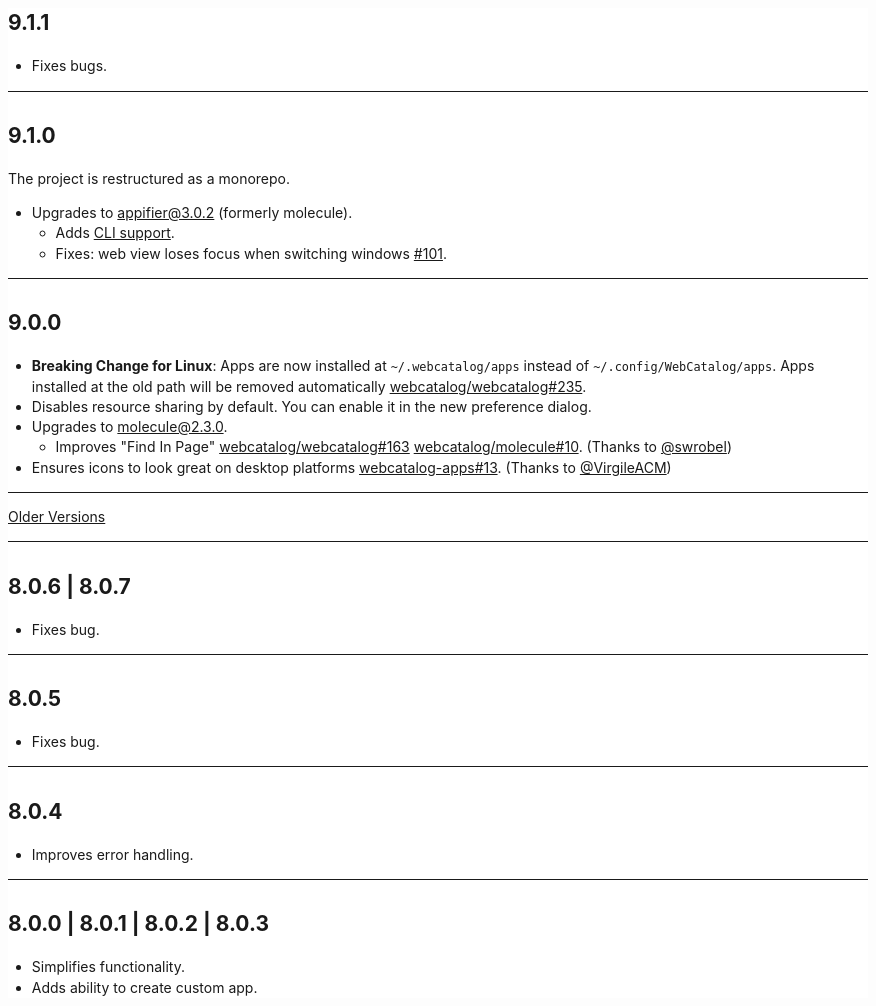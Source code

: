 ## 9.1.1
- Fixes bugs.

---

## 9.1.0
The project is restructured as a monorepo.

- Upgrades to [appifier@3.0.2](https://www.npmjs.com/package/appifier) (formerly molecule).
  - Adds [CLI support](https://github.com/quanglam2807/appifier#command-line).
  - Fixes: web view loses focus when switching windows [#101](https://github.com/quanglam2807/appifier/issues/101).

---

## 9.0.0
- **Breaking Change for Linux**: Apps are now installed at `~/.webcatalog/apps` instead of `~/.config/WebCatalog/apps`. Apps installed at the old path will be removed automatically [webcatalog/webcatalog#235](https://github.com/quanglam2807/appifier/issues/235).
- Disables resource sharing by default. You can enable it in the new preference dialog.
- Upgrades to [molecule@2.3.0](https://github.com/webcatalog/molecule/releases/tag/v2.3.0).
  - Improves "Find In Page" [webcatalog/webcatalog#163](https://github.com/quanglam2807/appifier/issues/163) [webcatalog/molecule#10](https://github.com/webcatalog/molecule/pull/10). (Thanks to [@swrobel](https://github.com/swrobel))
- Ensures icons to look great on desktop platforms [webcatalog-apps#13](https://github.com/quanglam2807/appifier-apps/pull/13).  (Thanks to [@VirgileACM](https://github.com/VirgileACM))

---

[Older Versions](https://raw.githubusercontent.com/webcatalog/webcatalog/master/RELEASE_NOTES0.md)

---

## 8.0.6 | 8.0.7
- Fixes bug.

---

## 8.0.5
- Fixes bug.

---

## 8.0.4
- Improves error handling.

---

## 8.0.0 | 8.0.1 | 8.0.2 | 8.0.3
- Simplifies functionality.
- Adds ability to create custom app.
